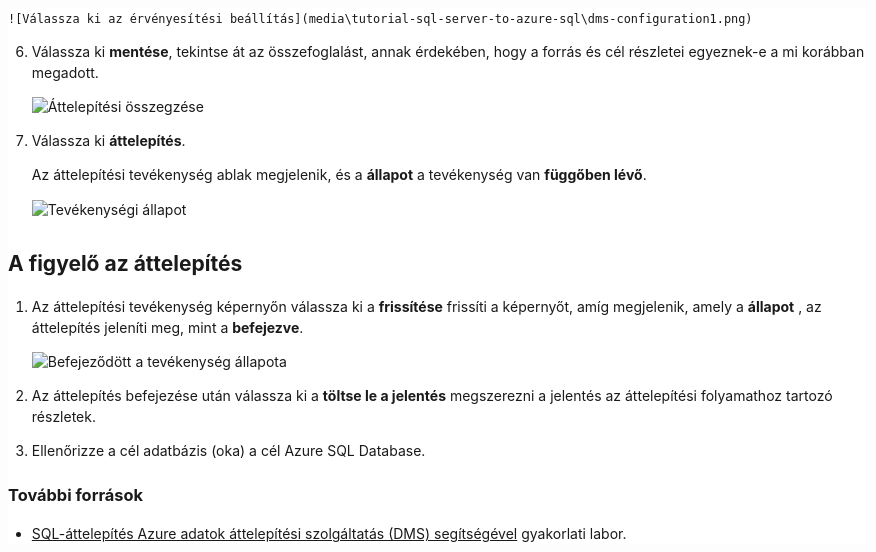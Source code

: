     ![Válassza ki az érvényesítési beállítás](media\tutorial-sql-server-to-azure-sql\dms-configuration1.png)

6.  Válassza ki **mentése**, tekintse át az összefoglalást, annak érdekében, hogy a forrás és cél részletei egyeznek-e a mi korábban megadott.

    ![Áttelepítési összegzése](media\tutorial-sql-server-to-azure-sql\dms-run-migration1.png)

7.  Válassza ki **áttelepítés**.

    Az áttelepítési tevékenység ablak megjelenik, és a **állapot** a tevékenység van **függőben lévő**.

    ![Tevékenységi állapot](media\tutorial-sql-server-to-azure-sql\dms-activity-status1.png)

## <a name="monitor-the-migration"></a>A figyelő az áttelepítés
1. Az áttelepítési tevékenység képernyőn válassza ki a **frissítése** frissíti a képernyőt, amíg megjelenik, amely a **állapot** , az áttelepítés jeleníti meg, mint a **befejezve**.

    ![Befejeződött a tevékenység állapota](media\tutorial-sql-server-to-azure-sql\dms-completed-activity1.png)

2. Az áttelepítés befejezése után válassza ki a **töltse le a jelentés** megszerezni a jelentés az áttelepítési folyamathoz tartozó részletek.

3. Ellenőrizze a cél adatbázis (oka) a cél Azure SQL Database.

### <a name="additional-resources"></a>További források

 * [SQL-áttelepítés Azure adatok áttelepítési szolgáltatás (DMS) segítségével](https://www.microsoft.com/handsonlabs/SelfPacedLabs/?storyGuid=3b671509-c3cd-4495-8e8f-354acfa09587) gyakorlati labor.